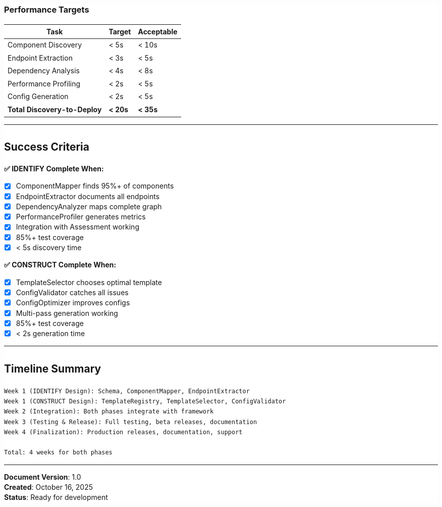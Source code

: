 ### Performance Targets

| Task | Target | Acceptable |
|------|--------|-----------|
| Component Discovery | < 5s | < 10s |
| Endpoint Extraction | < 3s | < 5s |
| Dependency Analysis | < 4s | < 8s |
| Performance Profiling | < 2s | < 5s |
| Config Generation | < 2s | < 5s |
| **Total Discovery-to-Deploy** | **< 20s** | **< 35s** |

---

## Success Criteria

**✅ IDENTIFY Complete When:**
- [x] ComponentMapper finds 95%+ of components
- [x] EndpointExtractor documents all endpoints
- [x] DependencyAnalyzer maps complete graph
- [x] PerformanceProfiler generates metrics
- [x] Integration with Assessment working
- [x] 85%+ test coverage
- [x] < 5s discovery time

**✅ CONSTRUCT Complete When:**
- [x] TemplateSelector chooses optimal template
- [x] ConfigValidator catches all issues
- [x] ConfigOptimizer improves configs
- [x] Multi-pass generation working
- [x] 85%+ test coverage
- [x] < 2s generation time

---

## Timeline Summary

```
Week 1 (IDENTIFY Design): Schema, ComponentMapper, EndpointExtractor
Week 1 (CONSTRUCT Design): TemplateRegistry, TemplateSelector, ConfigValidator
Week 2 (Integration): Both phases integrate with framework
Week 3 (Testing & Release): Full testing, beta releases, documentation
Week 4 (Finalization): Production releases, documentation, support

Total: 4 weeks for both phases
```

---

**Document Version**: 1.0  
**Created**: October 16, 2025  
**Status**: Ready for development
